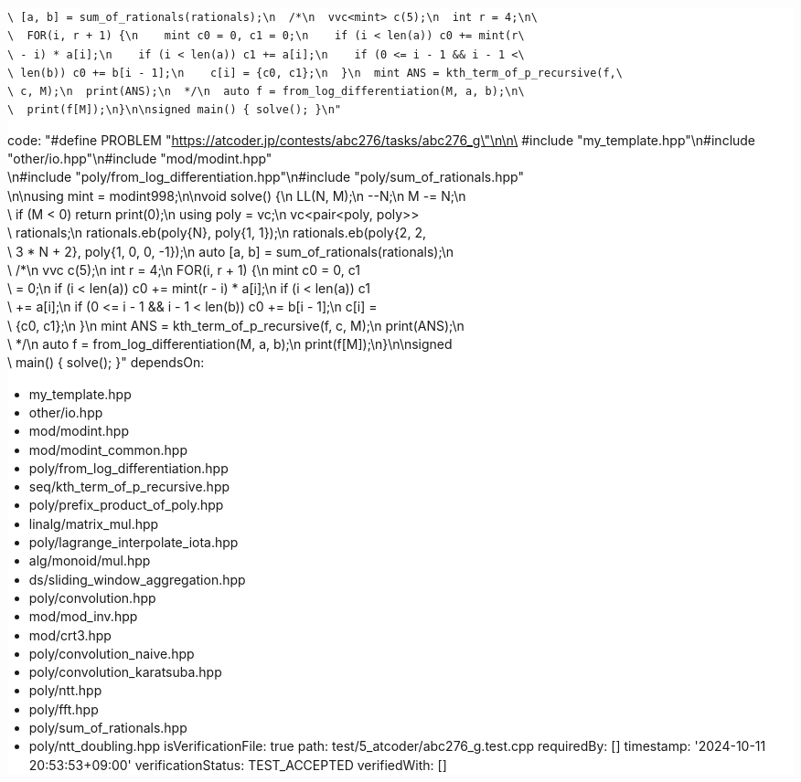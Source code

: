    \ [a, b] = sum_of_rationals(rationals);\n  /*\n  vvc<mint> c(5);\n  int r = 4;\n\
    \  FOR(i, r + 1) {\n    mint c0 = 0, c1 = 0;\n    if (i < len(a)) c0 += mint(r\
    \ - i) * a[i];\n    if (i < len(a)) c1 += a[i];\n    if (0 <= i - 1 && i - 1 <\
    \ len(b)) c0 += b[i - 1];\n    c[i] = {c0, c1};\n  }\n  mint ANS = kth_term_of_p_recursive(f,\
    \ c, M);\n  print(ANS);\n  */\n  auto f = from_log_differentiation(M, a, b);\n\
    \  print(f[M]);\n}\n\nsigned main() { solve(); }\n"
  code: "#define PROBLEM \"https://atcoder.jp/contests/abc276/tasks/abc276_g\"\n\n\
    #include \"my_template.hpp\"\n#include \"other/io.hpp\"\n#include \"mod/modint.hpp\"\
    \n#include \"poly/from_log_differentiation.hpp\"\n#include \"poly/sum_of_rationals.hpp\"\
    \n\nusing mint = modint998;\n\nvoid solve() {\n  LL(N, M);\n  --N;\n  M -= N;\n\
    \  if (M < 0) return print(0);\n  using poly = vc<mint>;\n  vc<pair<poly, poly>>\
    \ rationals;\n  rationals.eb(poly{N}, poly{1, 1});\n  rationals.eb(poly{2, 2,\
    \ 3 * N + 2}, poly{1, 0, 0, -1});\n  auto [a, b] = sum_of_rationals(rationals);\n\
    \  /*\n  vvc<mint> c(5);\n  int r = 4;\n  FOR(i, r + 1) {\n    mint c0 = 0, c1\
    \ = 0;\n    if (i < len(a)) c0 += mint(r - i) * a[i];\n    if (i < len(a)) c1\
    \ += a[i];\n    if (0 <= i - 1 && i - 1 < len(b)) c0 += b[i - 1];\n    c[i] =\
    \ {c0, c1};\n  }\n  mint ANS = kth_term_of_p_recursive(f, c, M);\n  print(ANS);\n\
    \  */\n  auto f = from_log_differentiation(M, a, b);\n  print(f[M]);\n}\n\nsigned\
    \ main() { solve(); }"
  dependsOn:
  - my_template.hpp
  - other/io.hpp
  - mod/modint.hpp
  - mod/modint_common.hpp
  - poly/from_log_differentiation.hpp
  - seq/kth_term_of_p_recursive.hpp
  - poly/prefix_product_of_poly.hpp
  - linalg/matrix_mul.hpp
  - poly/lagrange_interpolate_iota.hpp
  - alg/monoid/mul.hpp
  - ds/sliding_window_aggregation.hpp
  - poly/convolution.hpp
  - mod/mod_inv.hpp
  - mod/crt3.hpp
  - poly/convolution_naive.hpp
  - poly/convolution_karatsuba.hpp
  - poly/ntt.hpp
  - poly/fft.hpp
  - poly/sum_of_rationals.hpp
  - poly/ntt_doubling.hpp
  isVerificationFile: true
  path: test/5_atcoder/abc276_g.test.cpp
  requiredBy: []
  timestamp: '2024-10-11 20:53:53+09:00'
  verificationStatus: TEST_ACCEPTED
  verifiedWith: []
